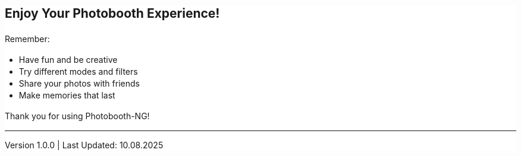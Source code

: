 ## Enjoy Your Photobooth Experience!

Remember:
- Have fun and be creative
- Try different modes and filters
- Share your photos with friends
- Make memories that last

Thank you for using Photobooth-NG!

---
Version 1.0.0 | Last Updated: 10.08.2025